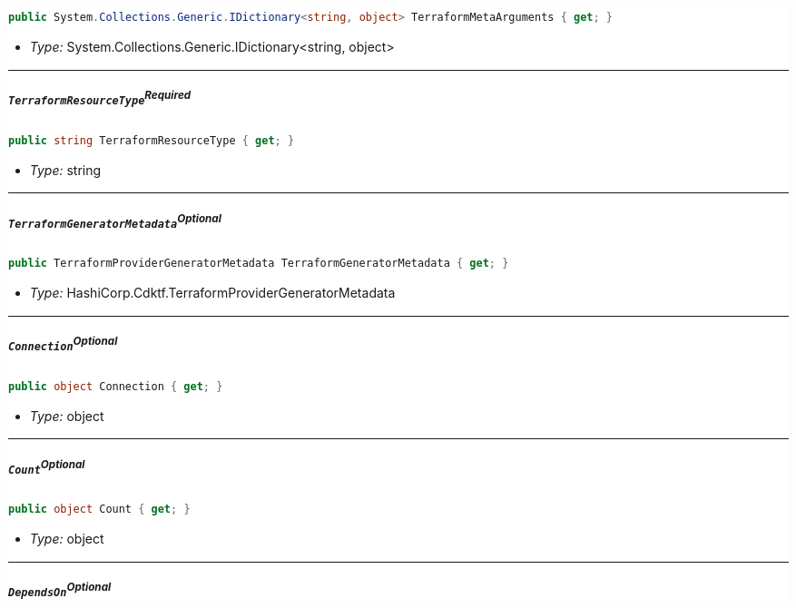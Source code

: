 ```csharp
public System.Collections.Generic.IDictionary<string, object> TerraformMetaArguments { get; }
```

- *Type:* System.Collections.Generic.IDictionary<string, object>

---

##### `TerraformResourceType`<sup>Required</sup> <a name="TerraformResourceType" id="@cdktf/provider-datadog.downtimeSchedule.DowntimeSchedule.property.terraformResourceType"></a>

```csharp
public string TerraformResourceType { get; }
```

- *Type:* string

---

##### `TerraformGeneratorMetadata`<sup>Optional</sup> <a name="TerraformGeneratorMetadata" id="@cdktf/provider-datadog.downtimeSchedule.DowntimeSchedule.property.terraformGeneratorMetadata"></a>

```csharp
public TerraformProviderGeneratorMetadata TerraformGeneratorMetadata { get; }
```

- *Type:* HashiCorp.Cdktf.TerraformProviderGeneratorMetadata

---

##### `Connection`<sup>Optional</sup> <a name="Connection" id="@cdktf/provider-datadog.downtimeSchedule.DowntimeSchedule.property.connection"></a>

```csharp
public object Connection { get; }
```

- *Type:* object

---

##### `Count`<sup>Optional</sup> <a name="Count" id="@cdktf/provider-datadog.downtimeSchedule.DowntimeSchedule.property.count"></a>

```csharp
public object Count { get; }
```

- *Type:* object

---

##### `DependsOn`<sup>Optional</sup> <a name="DependsOn" id="@cdktf/provider-datadog.downtimeSchedule.DowntimeSchedule.property.dependsOn"></a>
